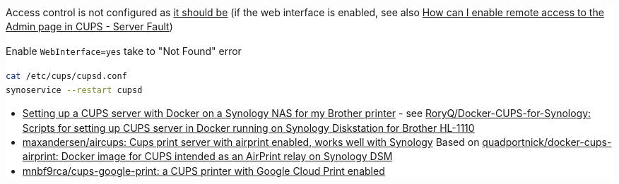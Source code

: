 Access control is not configured as [it should be](https://github.com/apple/cups/blob/5048d3ba8d38b2bc9c3cf33af043fbccebf90ea2/conf/cupsd.conf.in#L30-L47) (if the web interface is enabled, see also [How can I enable remote access to the Admin page in CUPS - Server Fault](https://serverfault.com/questions/836266/how-can-i-enable-remote-access-to-the-admin-page-in-cups))

Enable `WebInterface=yes` take to "Not Found" error

```sh
cat /etc/cups/cupsd.conf
synoservice --restart cupsd
```

- [Setting up a CUPS server with Docker on a Synology NAS for my Brother printer](http://www.theghostbit.com/2016/10/setting-up-cups-server-with-docker-on.html) - see [RoryQ/Docker-CUPS-for-Synology: Scripts for setting up CUPS server in Docker running on Synology Diskstation for Brother HL-1110](https://github.com/RoryQ/Docker-CUPS-for-Synology)
- [maxandersen/aircups: Cups print server with airprint enabled, works well with Synology](https://github.com/maxandersen/aircups)
	Based on [quadportnick/docker-cups-airprint: Docker image for CUPS intended as an AirPrint relay on Synology DSM](https://github.com/quadportnick/docker-cups-airprint)
- [mnbf9rca/cups-google-print: a CUPS printer with Google Cloud Print enabled](https://github.com/mnbf9rca/cups-google-print)
